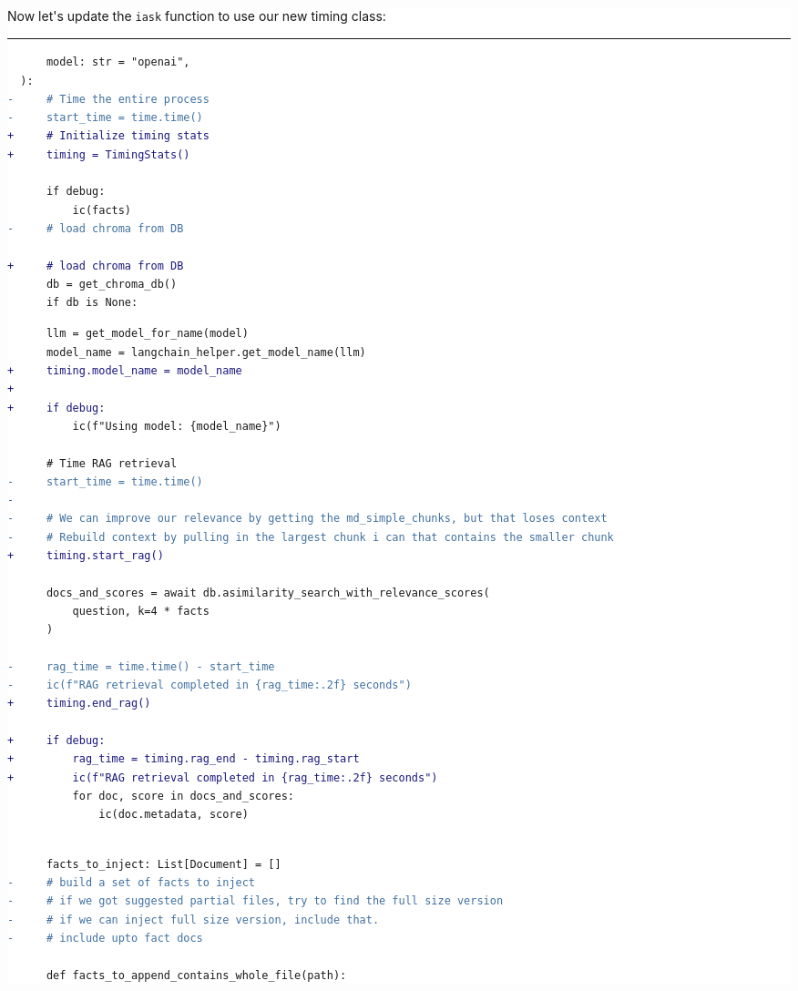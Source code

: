 
Now let's update the `iask` function to use our new timing class:

---

```diff
      model: str = "openai",
  ):
-     # Time the entire process
-     start_time = time.time()
+     # Initialize timing stats
+     timing = TimingStats()
      
      if debug:
          ic(facts)
-     # load chroma from DB
      
+     # load chroma from DB
      db = get_chroma_db()
      if db is None:
```

```diff
      llm = get_model_for_name(model)
      model_name = langchain_helper.get_model_name(llm)
+     timing.model_name = model_name
+     
+     if debug:
          ic(f"Using model: {model_name}")
  
      # Time RAG retrieval
-     start_time = time.time()
-     
-     # We can improve our relevance by getting the md_simple_chunks, but that loses context
-     # Rebuild context by pulling in the largest chunk i can that contains the smaller chunk
+     timing.start_rag()
      
      docs_and_scores = await db.asimilarity_search_with_relevance_scores(
          question, k=4 * facts
      )
      
-     rag_time = time.time() - start_time
-     ic(f"RAG retrieval completed in {rag_time:.2f} seconds")
+     timing.end_rag()
      
+     if debug:
+         rag_time = timing.rag_end - timing.rag_start
+         ic(f"RAG retrieval completed in {rag_time:.2f} seconds")
          for doc, score in docs_and_scores:
              ic(doc.metadata, score)
```

```diff
  
      facts_to_inject: List[Document] = []
-     # build a set of facts to inject
-     # if we got suggested partial files, try to find the full size version
-     # if we can inject full size version, include that.
-     # include upto fact docs
      
      def facts_to_append_contains_whole_file(path):
```
